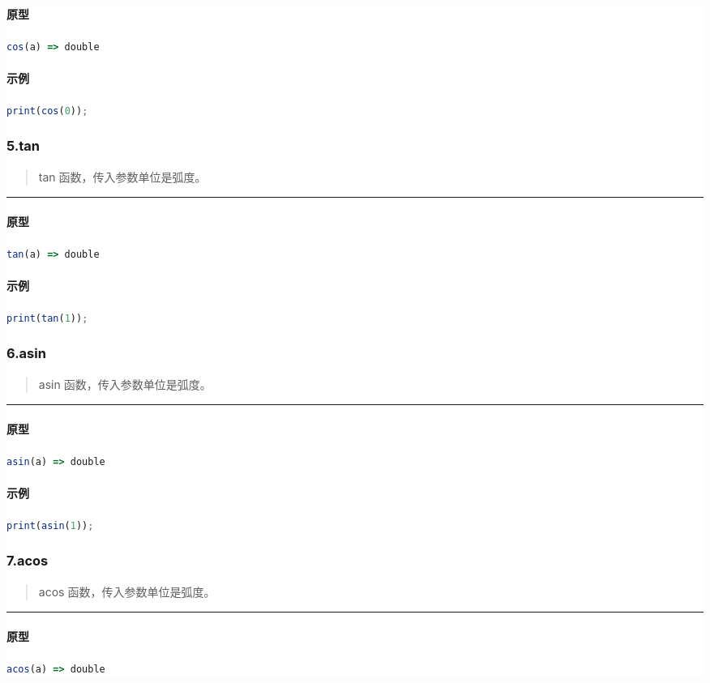 #### 原型

```js
cos(a) => double
```

#### 示例

```js
print(cos(0));
```

### 5.tan 

> tan 函数，传入参数单位是弧度。
----------------------------

#### 原型

```js
tan(a) => double
```

#### 示例

```js
print(tan(1));
```

### 6.asin 

> asin 函数，传入参数单位是弧度。
----------------------------

#### 原型

```js
asin(a) => double
```

#### 示例

```js
print(asin(1));
```

### 7.acos 

> acos 函数，传入参数单位是弧度。
----------------------------

#### 原型

```js
acos(a) => double
```
